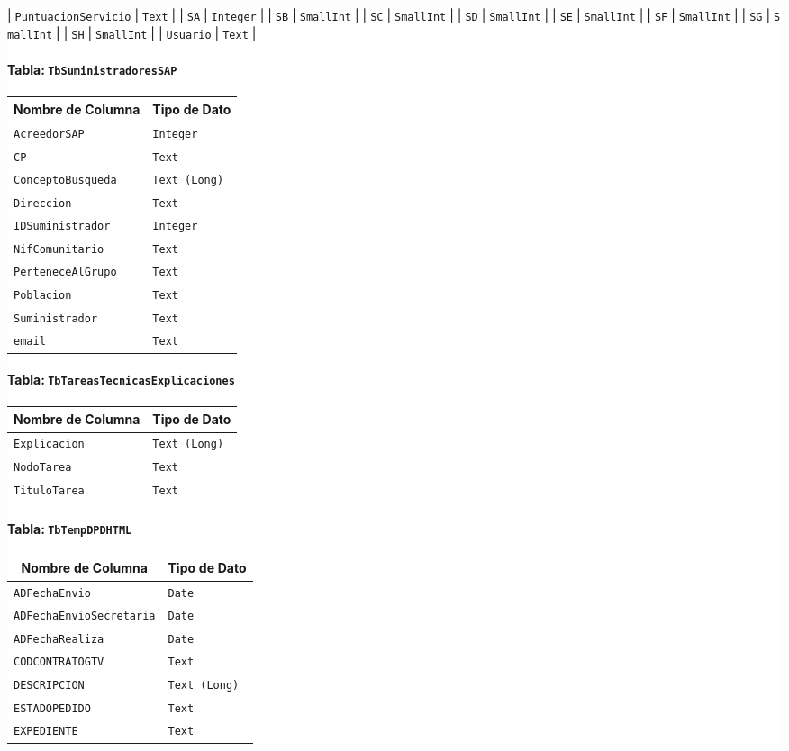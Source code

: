 | `PuntuacionServicio` | `Text` |
| `SA` | `Integer` |
| `SB` | `SmallInt` |
| `SC` | `SmallInt` |
| `SD` | `SmallInt` |
| `SE` | `SmallInt` |
| `SF` | `SmallInt` |
| `SG` | `SmallInt` |
| `SH` | `SmallInt` |
| `Usuario` | `Text` |

#### Tabla: `TbSuministradoresSAP`
| Nombre de Columna | Tipo de Dato |
|-------------------|--------------|
| `AcreedorSAP` | `Integer` |
| `CP` | `Text` |
| `ConceptoBusqueda` | `Text (Long)` |
| `Direccion` | `Text` |
| `IDSuministrador` | `Integer` |
| `NifComunitario` | `Text` |
| `PerteneceAlGrupo` | `Text` |
| `Poblacion` | `Text` |
| `Suministrador` | `Text` |
| `email` | `Text` |

#### Tabla: `TbTareasTecnicasExplicaciones`
| Nombre de Columna | Tipo de Dato |
|-------------------|--------------|
| `Explicacion` | `Text (Long)` |
| `NodoTarea` | `Text` |
| `TituloTarea` | `Text` |

#### Tabla: `TbTempDPDHTML`
| Nombre de Columna | Tipo de Dato |
|-------------------|--------------|
| `ADFechaEnvio` | `Date` |
| `ADFechaEnvioSecretaria` | `Date` |
| `ADFechaRealiza` | `Date` |
| `CODCONTRATOGTV` | `Text` |
| `DESCRIPCION` | `Text (Long)` |
| `ESTADOPEDIDO` | `Text` |
| `EXPEDIENTE` | `Text` |